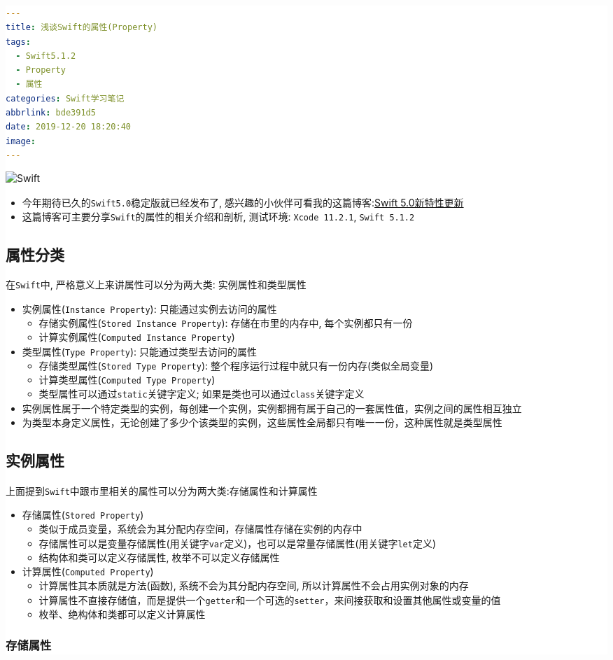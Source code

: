 ```yaml
---
title: 浅谈Swift的属性(Property)
tags:
  - Swift5.1.2
  - Property
  - 属性
categories: Swift学习笔记
abbrlink: bde391d5
date: 2019-12-20 18:20:40
image:
---
```



![Swift](https://titanjun.oss-cn-hangzhou.aliyuncs.com/ios/swift.jpg?x-oss-process=style/titanjun)




- 今年期待已久的`Swift5.0`稳定版就已经发布了, 感兴趣的小伙伴可看我的这篇博客:[Swift 5.0新特性更新](https://www.titanjun.top/2019/01/28/Swift%205.0%E6%96%B0%E7%89%B9%E6%80%A7%E6%9B%B4%E6%96%B0/)
- 这篇博客可主要分享`Swift`的属性的相关介绍和剖析, 测试环境: `Xcode 11.2.1`, `Swift 5.1.2`


## 属性分类


在`Swift`中, 严格意义上来讲属性可以分为两大类: 实例属性和类型属性

- 实例属性(`Instance Property`): 只能通过实例去访问的属性
    - 存储实例属性(`Stored Instance Property`): 存储在市里的内存中, 每个实例都只有一份
    - 计算实例属性(`Computed Instance Property`)
- 类型属性(`Type Property`): 只能通过类型去访问的属性
    - 存储类型属性(`Stored Type Property`): 整个程序运行过程中就只有一份内存(类似全局变量)
    - 计算类型属性(`Computed Type Property`)
    - 类型属性可以通过`static`关键字定义; 如果是类也可以通过`class`关键字定义
- 实例属性属于一个特定类型的实例，每创建一个实例，实例都拥有属于自己的一套属性值，实例之间的属性相互独立
- 为类型本身定义属性，无论创建了多少个该类型的实例，这些属性全局都只有唯一一份，这种属性就是类型属性


## 实例属性

上面提到`Swift`中跟市里相关的属性可以分为两大类:存储属性和计算属性

- 存储属性(`Stored Property`)
    - 类似于成员变量，系统会为其分配内存空间，存储属性存储在实例的内存中
    - 存储属性可以是变量存储属性(用关键字`var`定义)，也可以是常量存储属性(用关键字`let`定义)
    - 结构体和类可以定义存储属性, 枚举不可以定义存储属性
- 计算属性(`Computed Property`)
    - 计算属性其本质就是方法(函数), 系统不会为其分配内存空间, 所以计算属性不会占用实例对象的内存
    - 计算属性不直接存储值，而是提供一个`getter`和一个可选的`setter`，来间接获取和设置其他属性或变量的值
    - 枚举、绝构体和类都可以定义计算属性


### 存储属性
